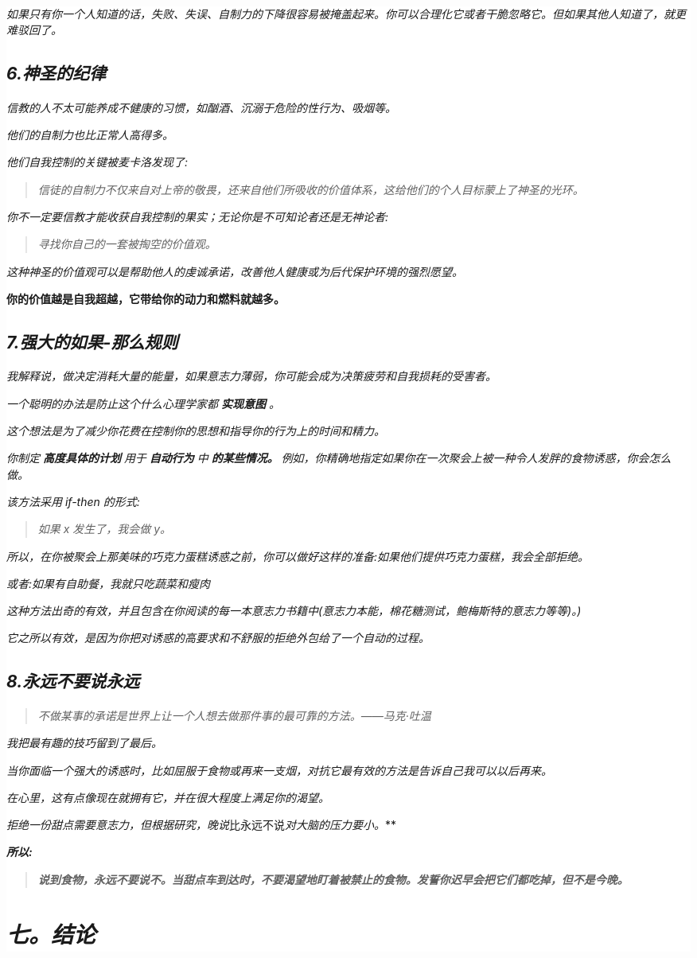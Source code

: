 *如果只有你一个人知道的话，失败、失误、自制力的下降很容易被掩盖起来。你可以合理化它或者干脆忽略它。但如果其他人知道了，就更难驳回了。*

## *6.神圣的纪律*

*信教的人不太可能养成不健康的习惯，如酗酒、沉溺于危险的性行为、吸烟等。*

*他们的自制力也比正常人高得多。*

*他们自我控制的关键被麦卡洛发现了:*

> *信徒的自制力不仅来自对上帝的敬畏，还来自他们所吸收的价值体系，这给他们的个人目标蒙上了神圣的光环。*

*你不一定要信教才能收获自我控制的果实；无论你是不可知论者还是无神论者:*

> *寻找你自己的一套被掏空的价值观。*

*这种神圣的价值观可以是帮助他人的虔诚承诺，改善他人健康或为后代保护环境的强烈愿望。*

****你的价值越是自我超越，它带给你的动力和燃料就越多。****

## *7.强大的如果-那么规则*

*我解释说，做决定消耗大量的能量，如果意志力薄弱，你可能会成为决策疲劳和自我损耗的受害者。*

*一个聪明的办法是防止这个什么心理学家都 ***实现意图*** *。**

*这个想法是为了减少你花费在控制你的思想和指导你的行为上的时间和精力。*

*你制定 ***高度具体的计划*** 用于 ***自动行为*** 中 ***的某些情况。*** 例如，你精确地指定如果你在一次聚会上被一种令人发胖的食物诱惑，你会怎么做。*

*该方法采用 if-then 的形式:*

> *如果 x 发生了，我会做 y。*

*所以，在你被聚会上那美味的巧克力蛋糕诱惑之前，你可以做好这样的准备:*如果他们提供巧克力蛋糕，我会全部拒绝。**

*或者:*如果有自助餐，我就只吃蔬菜和瘦肉**

*这种方法出奇的有效，并且包含在你阅读的每一本意志力书籍中(意志力本能，棉花糖测试，鲍梅斯特的意志力等等)。)*

*它之所以有效，是因为你把对诱惑的高要求和不舒服的拒绝外包给了一个自动的过程。*

## *8.永远不要说永远*

> *不做某事的承诺是世界上让一个人想去做那件事的最可靠的方法。——马克·吐温*

*我把最有趣的技巧留到了最后。*

*当你面临一个强大的诱惑时，比如屈服于食物或再来一支烟，对抗它最有效的方法是告诉自己我可以以后再来。*

*在心里，这有点像现在就拥有它，并在很大程度上满足你的渴望。*

*拒绝一份甜点需要意志力，但根据研究，晚说*比永远不说*对大脑的压力要小。***

***所以:***

> ***说到食物，永远不要说不。当甜点车到达时，不要渴望地盯着被禁止的食物。发誓你迟早会把它们都吃掉，但不是今晚。***

# ***七。结论***
